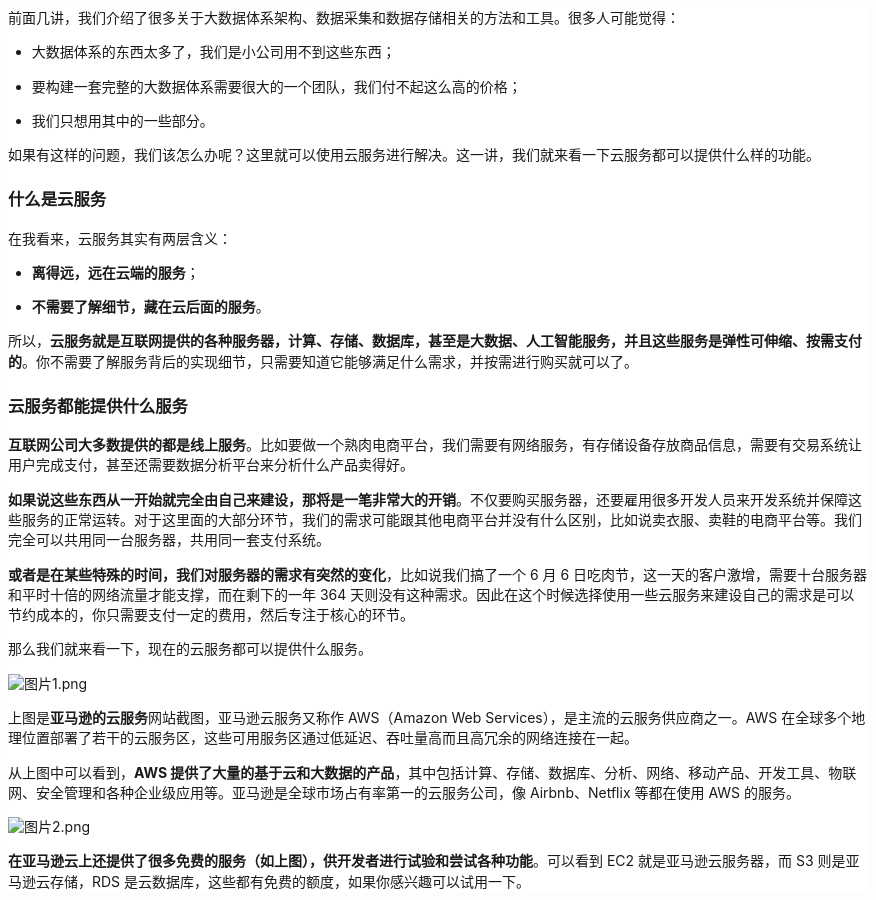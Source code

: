 <p data-nodeid="993" class="">前面几讲，我们介绍了很多关于大数据体系架构、数据采集和数据存储相关的方法和工具。很多人可能觉得：</p>
<ul data-nodeid="994">
<li data-nodeid="995">
<p data-nodeid="996">大数据体系的东西太多了，我们是小公司用不到这些东西；</p>
</li>
<li data-nodeid="997">
<p data-nodeid="998">要构建一套完整的大数据体系需要很大的一个团队，我们付不起这么高的价格；</p>
</li>
<li data-nodeid="999">
<p data-nodeid="1000">我们只想用其中的一些部分。</p>
</li>
</ul>
<p data-nodeid="1001">如果有这样的问题，我们该怎么办呢？这里就可以使用云服务进行解决。这一讲，我们就来看一下云服务都可以提供什么样的功能。</p>
<h3 data-nodeid="1002">什么是云服务</h3>
<p data-nodeid="1003">在我看来，云服务其实有两层含义：</p>
<ul data-nodeid="1756">
<li data-nodeid="1757">
<p data-nodeid="1758"><strong data-nodeid="1765">离得远，远在云端的服务</strong>；</p>
</li>
<li data-nodeid="1759">
<p data-nodeid="1760" class=""><strong data-nodeid="1770">不需要了解细节，藏在云后面的服务</strong>。</p>
</li>
</ul>


<p data-nodeid="2283" class="">所以，<strong data-nodeid="2289">云服务就是互联网提供的各种服务器，计算、存储、数据库，甚至是大数据、人工智能服务，并且这些服务是弹性可伸缩、按需支付的</strong>。你不需要了解服务背后的实现细节，只需要知道它能够满足什么需求，并按需进行购买就可以了。</p>

<h3 data-nodeid="1010" class="">云服务都能提供什么服务</h3>
<p data-nodeid="3344" class=""><strong data-nodeid="3349">互联网公司大多数提供的都是线上服务</strong>。比如要做一个熟肉电商平台，我们需要有网络服务，有存储设备存放商品信息，需要有交易系统让用户完成支付，甚至还需要数据分析平台来分析什么产品卖得好。</p>


<p data-nodeid="3870" class=""><strong data-nodeid="3875">如果说这些东西从一开始就完全由自己来建设，那将是一笔非常大的开销</strong>。不仅要购买服务器，还要雇用很多开发人员来开发系统并保障这些服务的正常运转。对于这里面的大部分环节，我们的需求可能跟其他电商平台并没有什么区别，比如说卖衣服、卖鞋的电商平台等。我们完全可以共用同一台服务器，共用同一套支付系统。</p>

<p data-nodeid="4404" class=""><strong data-nodeid="4409">或者是在某些特殊的时间，我们对服务器的需求有突然的变化</strong>，比如说我们搞了一个 6 月 6 日吃肉节，这一天的客户激增，需要十台服务器和平时十倍的网络流量才能支撑，而在剩下的一年 364 天则没有这种需求。因此在这个时候选择使用一些云服务来建设自己的需求是可以节约成本的，你只需要支付一定的费用，然后专注于核心的环节。</p>

<p data-nodeid="1014">那么我们就来看一下，现在的云服务都可以提供什么服务。</p>
<p data-nodeid="1015"><img src="https://s0.lgstatic.com/i/image6/M01/0B/82/CioPOWA4r_qAV8YsAAJCiWa4Ra4717.png" alt="图片1.png" data-nodeid="1087"></p>
<p data-nodeid="1016">上图是<strong data-nodeid="1093">亚马逊的云服务</strong>网站截图，亚马逊云服务又称作 AWS（Amazon&nbsp;Web&nbsp;Services），是主流的云服务供应商之一。AWS 在全球多个地理位置部署了若干的云服务区，这些可用服务区通过低延迟、吞吐量高而且高冗余的网络连接在一起。</p>
<p data-nodeid="6038" class="">从上图中可以看到，<strong data-nodeid="6044">AWS 提供了大量的基于云和大数据的产品</strong>，其中包括计算、存储、数据库、分析、网络、移动产品、开发工具、物联网、安全管理和各种企业级应用等。亚马逊是全球市场占有率第一的云服务公司，像 Airbnb、Netflix 等都在使用 AWS 的服务。</p>



<p data-nodeid="1018"><img src="https://s0.lgstatic.com/i/image6/M01/0B/82/CioPOWA4sAaAZUBhAAN27Q6hcqM635.png" alt="图片2.png" data-nodeid="1102"></p>
<p data-nodeid="6581" class=""><strong data-nodeid="6586">在亚马逊云上还提供了很多免费的服务（如上图），供开发者进行试验和尝试各种功能</strong>。可以看到 EC2 就是亚马逊云服务器，而 S3 则是亚马逊云存储，RDS 是云数据库，这些都有免费的额度，如果你感兴趣可以试用一下。</p>
